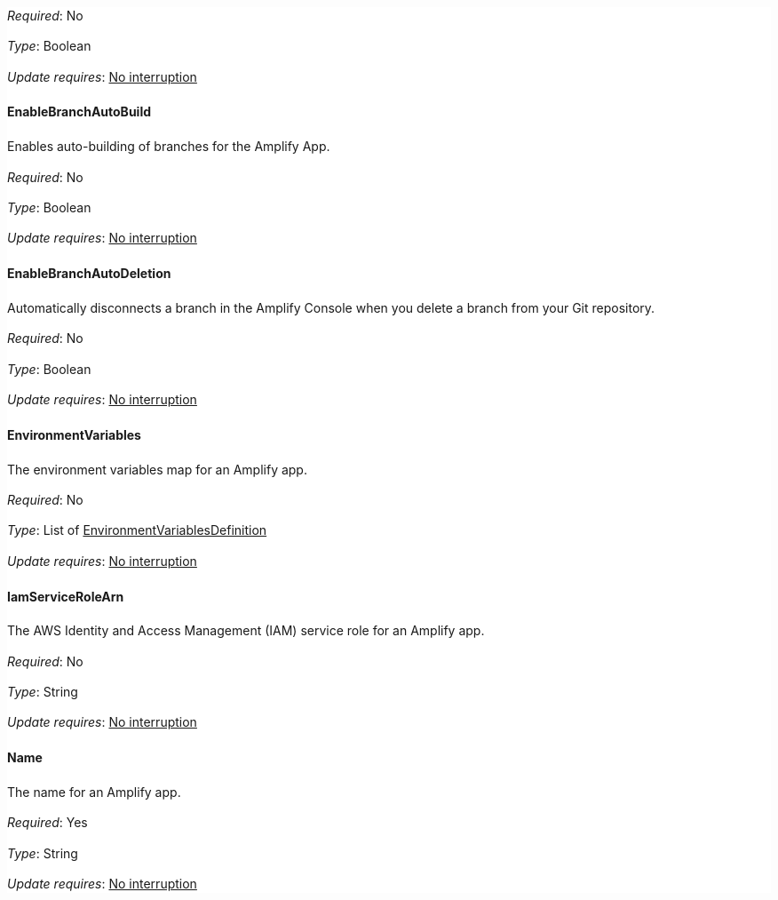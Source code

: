 _Required_: No

_Type_: Boolean

_Update requires_: [No interruption](https://docs.aws.amazon.com/AWSCloudFormation/latest/UserGuide/using-cfn-updating-stacks-update-behaviors.html#update-no-interrupt)

#### EnableBranchAutoBuild

Enables auto-building of branches for the Amplify App.

_Required_: No

_Type_: Boolean

_Update requires_: [No interruption](https://docs.aws.amazon.com/AWSCloudFormation/latest/UserGuide/using-cfn-updating-stacks-update-behaviors.html#update-no-interrupt)

#### EnableBranchAutoDeletion

Automatically disconnects a branch in the Amplify Console when you delete a branch from your Git repository.

_Required_: No

_Type_: Boolean

_Update requires_: [No interruption](https://docs.aws.amazon.com/AWSCloudFormation/latest/UserGuide/using-cfn-updating-stacks-update-behaviors.html#update-no-interrupt)

#### EnvironmentVariables

The environment variables map for an Amplify app.

_Required_: No

_Type_: List of <a href="environmentvariablesdefinition.md">EnvironmentVariablesDefinition</a>

_Update requires_: [No interruption](https://docs.aws.amazon.com/AWSCloudFormation/latest/UserGuide/using-cfn-updating-stacks-update-behaviors.html#update-no-interrupt)

#### IamServiceRoleArn

The AWS Identity and Access Management (IAM) service role for an Amplify app.

_Required_: No

_Type_: String

_Update requires_: [No interruption](https://docs.aws.amazon.com/AWSCloudFormation/latest/UserGuide/using-cfn-updating-stacks-update-behaviors.html#update-no-interrupt)

#### Name

The name for an Amplify app.

_Required_: Yes

_Type_: String

_Update requires_: [No interruption](https://docs.aws.amazon.com/AWSCloudFormation/latest/UserGuide/using-cfn-updating-stacks-update-behaviors.html#update-no-interrupt)
